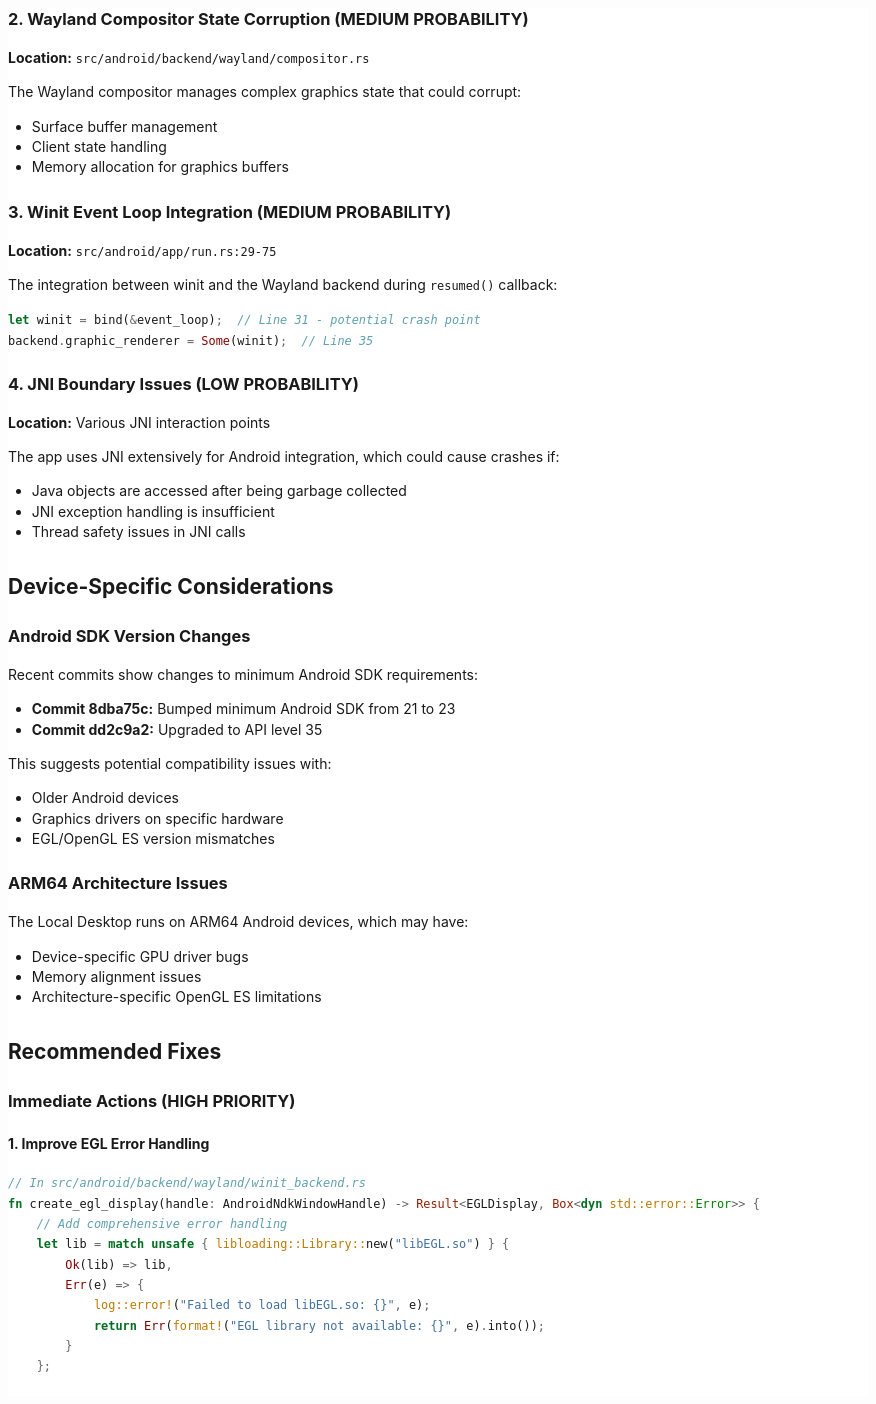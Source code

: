 ### 2. **Wayland Compositor State Corruption** (MEDIUM PROBABILITY)
**Location:** `src/android/backend/wayland/compositor.rs`

The Wayland compositor manages complex graphics state that could corrupt:
- Surface buffer management
- Client state handling
- Memory allocation for graphics buffers

### 3. **Winit Event Loop Integration** (MEDIUM PROBABILITY)
**Location:** `src/android/app/run.rs:29-75`

The integration between winit and the Wayland backend during `resumed()` callback:
```rust
let winit = bind(&event_loop);  // Line 31 - potential crash point
backend.graphic_renderer = Some(winit);  // Line 35
```

### 4. **JNI Boundary Issues** (LOW PROBABILITY)
**Location:** Various JNI interaction points

The app uses JNI extensively for Android integration, which could cause crashes if:
- Java objects are accessed after being garbage collected
- JNI exception handling is insufficient
- Thread safety issues in JNI calls

## Device-Specific Considerations

### Android SDK Version Changes
Recent commits show changes to minimum Android SDK requirements:
- **Commit 8dba75c:** Bumped minimum Android SDK from 21 to 23
- **Commit dd2c9a2:** Upgraded to API level 35

This suggests potential compatibility issues with:
- Older Android devices
- Graphics drivers on specific hardware
- EGL/OpenGL ES version mismatches

### ARM64 Architecture Issues
The Local Desktop runs on ARM64 Android devices, which may have:
- Device-specific GPU driver bugs
- Memory alignment issues
- Architecture-specific OpenGL ES limitations

## Recommended Fixes

### Immediate Actions (HIGH PRIORITY)

#### 1. **Improve EGL Error Handling**
```rust
// In src/android/backend/wayland/winit_backend.rs
fn create_egl_display(handle: AndroidNdkWindowHandle) -> Result<EGLDisplay, Box<dyn std::error::Error>> {
    // Add comprehensive error handling
    let lib = match unsafe { libloading::Library::new("libEGL.so") } {
        Ok(lib) => lib,
        Err(e) => {
            log::error!("Failed to load libEGL.so: {}", e);
            return Err(format!("EGL library not available: {}", e).into());
        }
    };
    
```